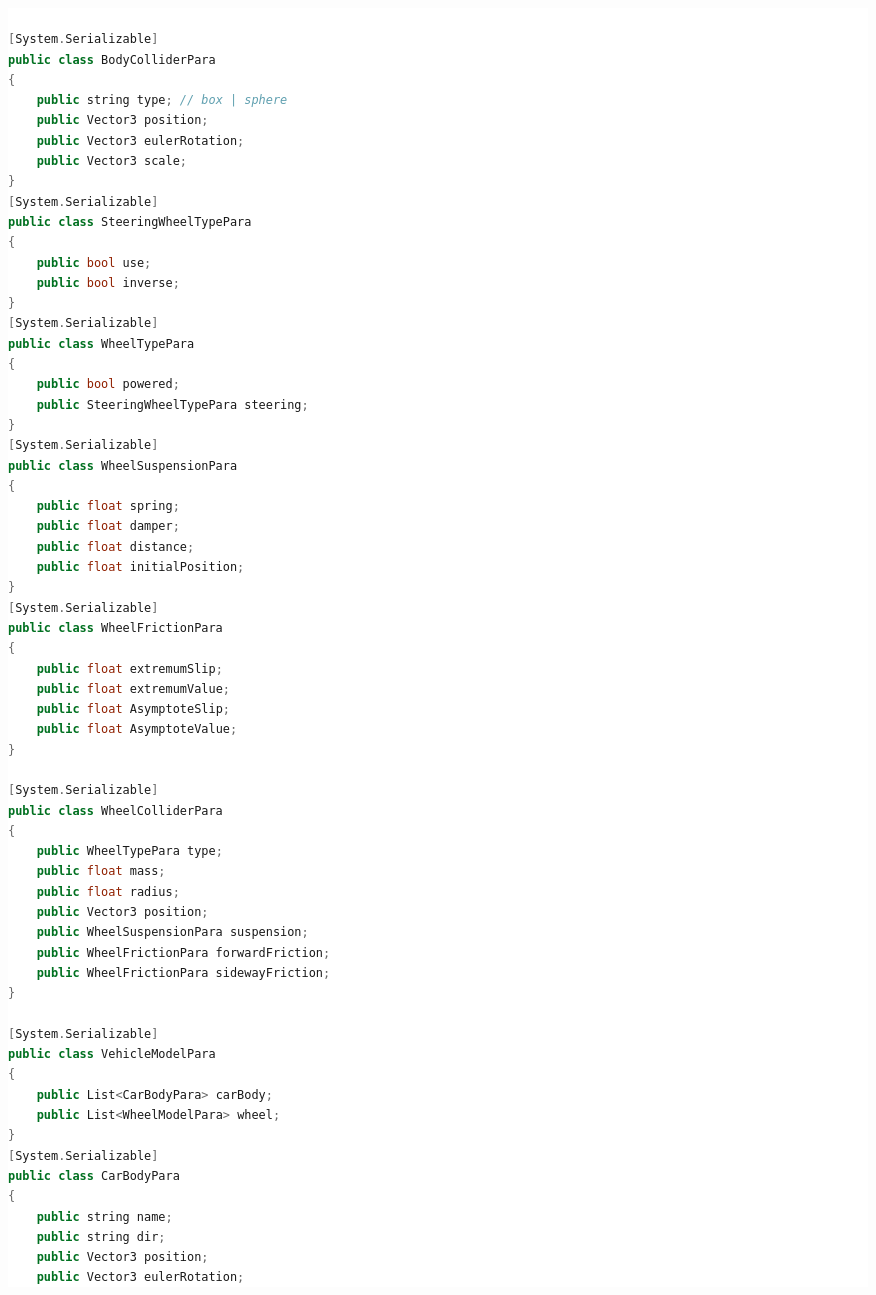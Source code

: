 ```cpp

[System.Serializable]
public class BodyColliderPara
{
    public string type; // box | sphere
    public Vector3 position;
    public Vector3 eulerRotation;
    public Vector3 scale;
}
[System.Serializable]
public class SteeringWheelTypePara
{
    public bool use;
    public bool inverse;
}
[System.Serializable]
public class WheelTypePara
{
    public bool powered;
    public SteeringWheelTypePara steering;
}
[System.Serializable]
public class WheelSuspensionPara
{
    public float spring;
    public float damper;
    public float distance;
    public float initialPosition;
}
[System.Serializable]
public class WheelFrictionPara
{
    public float extremumSlip;
    public float extremumValue;
    public float AsymptoteSlip;
    public float AsymptoteValue;
}

[System.Serializable]
public class WheelColliderPara
{
    public WheelTypePara type;
    public float mass;
    public float radius;
    public Vector3 position;
    public WheelSuspensionPara suspension;
    public WheelFrictionPara forwardFriction;
    public WheelFrictionPara sidewayFriction;
}

[System.Serializable]
public class VehicleModelPara
{
    public List<CarBodyPara> carBody;
    public List<WheelModelPara> wheel;
}
[System.Serializable]
public class CarBodyPara
{
    public string name;
    public string dir;
    public Vector3 position;
    public Vector3 eulerRotation;
```
